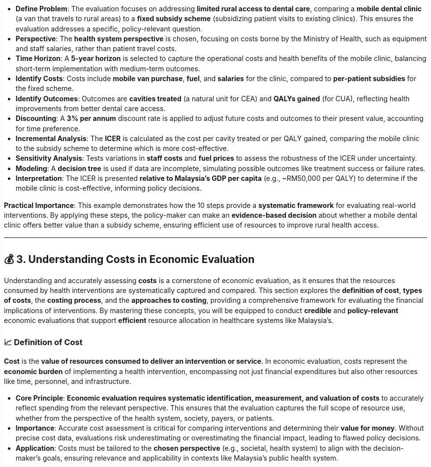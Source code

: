 - **Define Problem**: The evaluation focuses on addressing **limited rural access to dental care**, comparing a **mobile dental clinic** (a van that travels to rural areas) to a **fixed subsidy scheme** (subsidizing patient visits to existing clinics). This ensures the evaluation addresses a specific, policy-relevant question.  
- **Perspective**: The **health system perspective** is chosen, focusing on costs borne by the Ministry of Health, such as equipment and staff salaries, rather than patient travel costs.  
- **Time Horizon**: A **5-year horizon** is selected to capture the operational costs and health benefits of the mobile clinic, balancing short-term implementation with medium-term outcomes.  
- **Identify Costs**: Costs include **mobile van purchase**, **fuel**, and **salaries** for the clinic, compared to **per-patient subsidies** for the fixed scheme.  
- **Identify Outcomes**: Outcomes are **cavities treated** (a natural unit for CEA) and **QALYs gained** (for CUA), reflecting health improvements from better dental care access.  
- **Discounting**: A **$3\%$ per annum** discount rate is applied to adjust future costs and outcomes to their present value, accounting for time preference.  
- **Incremental Analysis**: The **ICER** is calculated as the cost per cavity treated or per QALY gained, comparing the mobile clinic to the subsidy scheme to determine which is more cost-effective.  
- **Sensitivity Analysis**: Tests variations in **staff costs** and **fuel prices** to assess the robustness of the ICER under uncertainty.  
- **Modeling**: A **decision tree** is used if data are incomplete, simulating possible outcomes like treatment success or failure rates.  
- **Interpretation**: The ICER is presented **relative to Malaysia’s GDP per capita** (e.g., ~RM50,000 per QALY) to determine if the mobile clinic is cost-effective, informing policy decisions.

**Practical Importance**: This example demonstrates how the 10 steps provide a **systematic framework** for evaluating real-world interventions. By applying these steps, the policy-maker can make an **evidence-based decision** about whether a mobile dental clinic offers better value than a subsidy scheme, ensuring efficient use of resources to improve rural health access.

---

## 💰 3. Understanding Costs in Economic Evaluation

Understanding and accurately assessing **costs** is a cornerstone of economic evaluation, as it ensures that the resources consumed by health interventions are systematically captured and compared. This section explores the **definition of cost**, **types of costs**, the **costing process**, and the **approaches to costing**, providing a comprehensive framework for evaluating the financial implications of interventions. By mastering these concepts, you will be equipped to conduct **credible** and **policy-relevant** economic evaluations that support **efficient** resource allocation in healthcare systems like Malaysia’s.

### 📈 Definition of Cost

**Cost** is the **value of resources consumed to deliver an intervention or service**. In economic evaluation, costs represent the **economic burden** of implementing a health intervention, encompassing not just financial expenditures but also other resources like time, personnel, and infrastructure.  

- **Core Principle**: **Economic evaluation requires systematic identification, measurement, and valuation of costs** to accurately reflect spending from the relevant perspective. This ensures that the evaluation captures the full scope of resource use, whether from the perspective of the health system, society, payers, or patients.  
- **Importance**: Accurate cost assessment is critical for comparing interventions and determining their **value for money**. Without precise cost data, evaluations risk underestimating or overestimating the financial impact, leading to flawed policy decisions.  
- **Application**: Costs must be tailored to the **chosen perspective** (e.g., societal, health system) to align with the decision-maker’s goals, ensuring relevance and applicability in contexts like Malaysia’s public health system.

